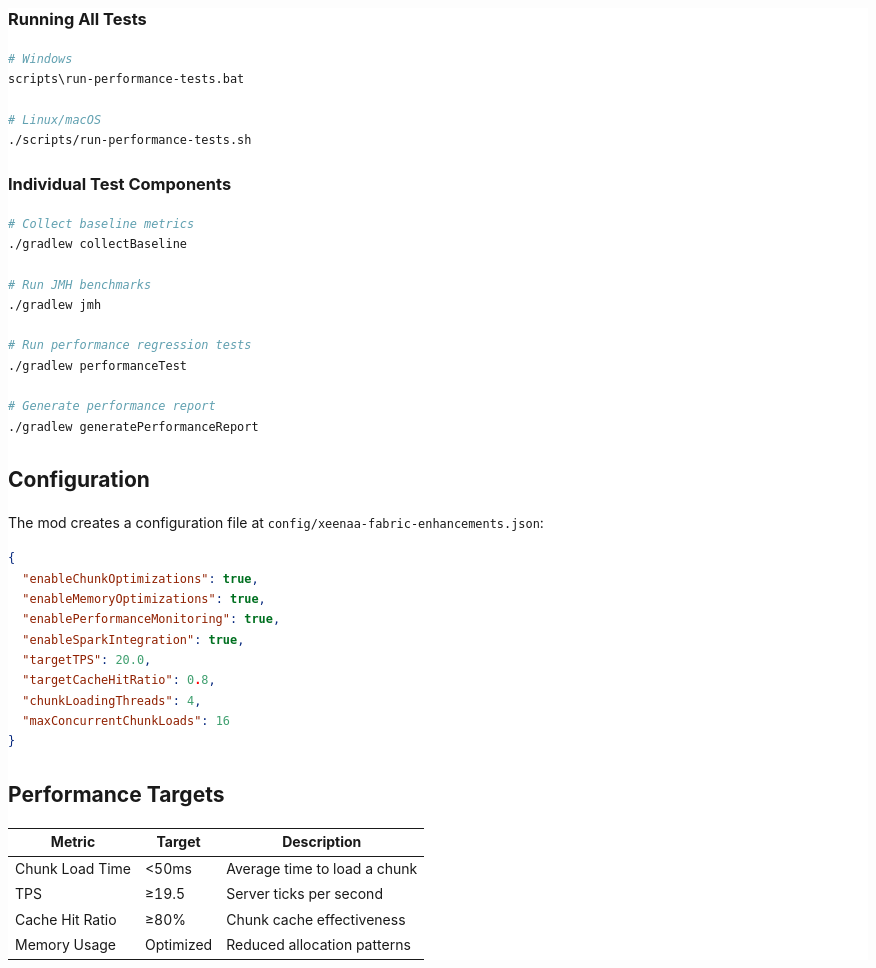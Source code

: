 ### Running All Tests
```bash
# Windows
scripts\run-performance-tests.bat

# Linux/macOS
./scripts/run-performance-tests.sh
```

### Individual Test Components
```bash
# Collect baseline metrics
./gradlew collectBaseline

# Run JMH benchmarks
./gradlew jmh

# Run performance regression tests
./gradlew performanceTest

# Generate performance report
./gradlew generatePerformanceReport
```

## Configuration

The mod creates a configuration file at `config/xeenaa-fabric-enhancements.json`:

```json
{
  "enableChunkOptimizations": true,
  "enableMemoryOptimizations": true,
  "enablePerformanceMonitoring": true,
  "enableSparkIntegration": true,
  "targetTPS": 20.0,
  "targetCacheHitRatio": 0.8,
  "chunkLoadingThreads": 4,
  "maxConcurrentChunkLoads": 16
}
```

## Performance Targets

| Metric | Target | Description |
|--------|--------|-------------|
| Chunk Load Time | <50ms | Average time to load a chunk |
| TPS | ≥19.5 | Server ticks per second |
| Cache Hit Ratio | ≥80% | Chunk cache effectiveness |
| Memory Usage | Optimized | Reduced allocation patterns |
